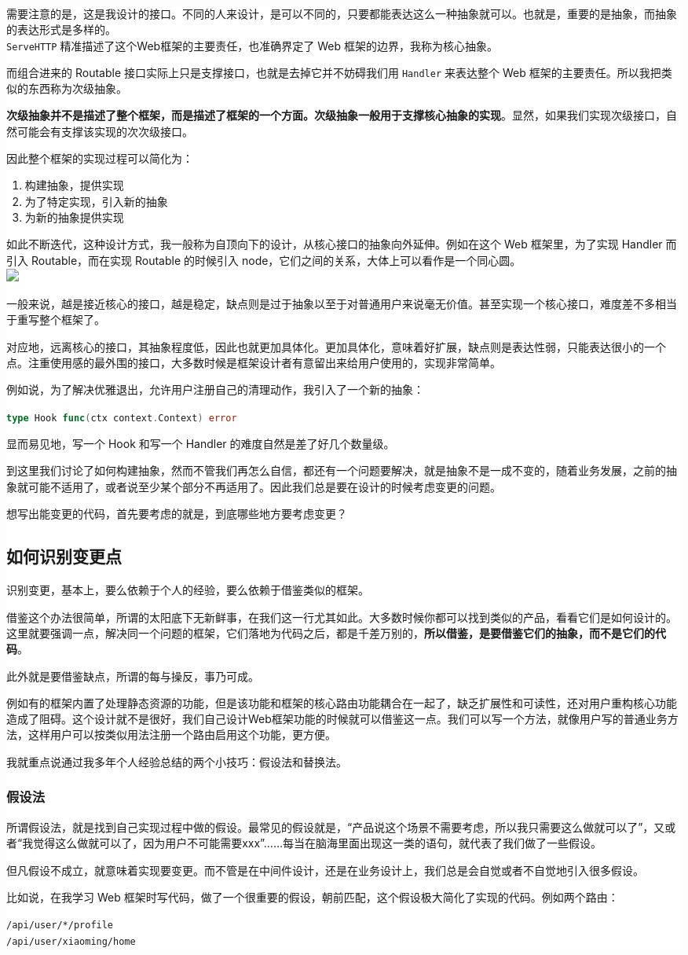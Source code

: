 需要注意的是，这是我设计的接口。不同的人来设计，是可以不同的，只要都能表达这么一种抽象就可以。也就是，重要的是抽象，而抽象的表达形式是多样的。  
`ServeHTTP` 精准描述了这个Web框架的主要责任，也准确界定了 Web 框架的边界，我称为核心抽象。

而组合进来的 Routable 接口实际上只是支撑接口，也就是去掉它并不妨碍我们用 `Handler` 来表达整个 Web 框架的主要责任。所以我把类似的东西称为次级抽象。

**次级抽象并不是描述了整个框架，而是描述了框架的一个方面。次级抽象一般用于支撑核心抽象的实现**。显然，如果我们实现次级接口，自然可能会有支撑该实现的次次级接口。

因此整个框架的实现过程可以简化为：

1. 构建抽象，提供实现
2. 为了特定实现，引入新的抽象
3. 为新的抽象提供实现

如此不断迭代，这种设计方式，我一般称为自顶向下的设计，从核心接口的抽象向外延伸。例如在这个 Web 框架里，为了实现 Handler 而引入 Routable，而在实现 Routable 的时候引入 node，它们之间的关系，大体上可以看作是一个同心圆。  
![](https://static001.geekbang.org/resource/image/ea/26/eacyy0711c125e86b579c4a2de0a8e26.jpg?wh=1920x1080)

一般来说，越是接近核心的接口，越是稳定，缺点则是过于抽象以至于对普通用户来说毫无价值。甚至实现一个核心接口，难度差不多相当于重写整个框架了。

对应地，远离核心的接口，其抽象程度低，因此也就更加具体化。更加具体化，意味着好扩展，缺点则是表达性弱，只能表达很小的一个点。注重使用感的最外围的接口，大多数时候是框架设计者有意留出来给用户使用的，实现非常简单。

例如说，为了解决优雅退出，允许用户注册自己的清理动作，我引入了一个新的抽象：

```go
type Hook func(ctx context.Context) error
```

显而易见地，写一个 Hook 和写一个 Handler 的难度自然是差了好几个数量级。

到这里我们讨论了如何构建抽象，然而不管我们再怎么自信，都还有一个问题要解决，就是抽象不是一成不变的，随着业务发展，之前的抽象就可能不适用了，或者说至少某个部分不再适用了。因此我们总是要在设计的时候考虑变更的问题。

想写出能变更的代码，首先要考虑的就是，到底哪些地方要考虑变更？

## 如何识别变更点

识别变更，基本上，要么依赖于个人的经验，要么依赖于借鉴类似的框架。

借鉴这个办法很简单，所谓的太阳底下无新鲜事，在我们这一行尤其如此。大多数时候你都可以找到类似的产品，看看它们是如何设计的。这里就要强调一点，解决同一个问题的框架，它们落地为代码之后，都是千差万别的，**所以借鉴，是要借鉴它们的抽象，而不是它们的代码**。

此外就是要借鉴缺点，所谓的每与操反，事乃可成。

例如有的框架内置了处理静态资源的功能，但是该功能和框架的核心路由功能耦合在一起了，缺乏扩展性和可读性，还对用户重构核心功能造成了阻碍。这个设计就不是很好，我们自己设计Web框架功能的时候就可以借鉴这一点。我们可以写一个方法，就像用户写的普通业务方法，这样用户可以按类似用法注册一个路由启用这个功能，更方便。

我就重点说通过我多年个人经验总结的两个小技巧：假设法和替换法。

### 假设法

所谓假设法，就是找到自己实现过程中做的假设。最常见的假设就是，“产品说这个场景不需要考虑，所以我只需要这么做就可以了”，又或者“我觉得这么做就可以了，因为用户不可能需要xxx”……每当在脑海里面出现这一类的语句，就代表了我们做了一些假设。

但凡假设不成立，就意味着实现要变更。而不管是在中间件设计，还是在业务设计上，我们总是会自觉或者不自觉地引入很多假设。

比如说，在我学习 Web 框架时写代码，做了一个很重要的假设，朝前匹配，这个假设极大简化了实现的代码。例如两个路由：

```plain
/api/user/*/profile
/api/user/xiaoming/home
```
